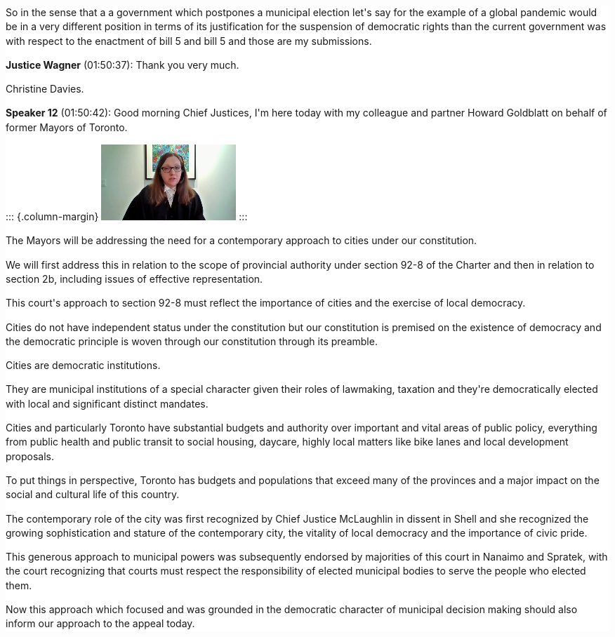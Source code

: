 So in the sense that a a government which postpones a municipal election let's say for the example of a global pandemic would be in a very different position in terms of its justification for the suspension of democratic rights than the current government was with respect to the enactment of bill 5 and bill 5 and those are my submissions.

**Justice Wagner** (01:50:37): Thank you very much.

Christine Davies.

**Speaker 12** (01:50:42): Good morning Chief Justices, I'm here today with my colleague and partner Howard Goldblatt on behalf of former Mayors of Toronto.

::: {.column-margin}
![](6731.png)
:::

The Mayors will be addressing the need for a contemporary approach to cities under our constitution.

We will first address this in relation to the scope of provincial authority under section 92-8 of the Charter and then in relation to section 2b, including issues of effective representation.

This court's approach to section 92-8 must reflect the importance of cities and the exercise of local democracy.

Cities do not have independent status under the constitution but our constitution is premised on the existence of democracy and the democratic principle is woven through our constitution through its preamble.

Cities are democratic institutions.

They are municipal institutions of a special character given their roles of lawmaking, taxation and they're democratically elected with local and significant distinct mandates.

Cities and particularly Toronto have substantial budgets and authority over important and vital areas of public policy, everything from public health and public transit to social housing, daycare, highly local matters like bike lanes and local development proposals.

To put things in perspective, Toronto has budgets and populations that exceed many of the provinces and a major impact on the social and cultural life of this country.

The contemporary role of the city was first recognized by Chief Justice McLaughlin in dissent in Shell and she recognized the growing sophistication and stature of the contemporary city, the vitality of local democracy and the importance of civic pride.

This generous approach to municipal powers was subsequently endorsed by majorities of this court in Nanaimo and Spratek, with the court recognizing that courts must respect the responsibility of elected municipal bodies to serve the people who elected them.

Now this approach which focused and was grounded in the democratic character of municipal decision making should also inform our approach to the appeal today.

